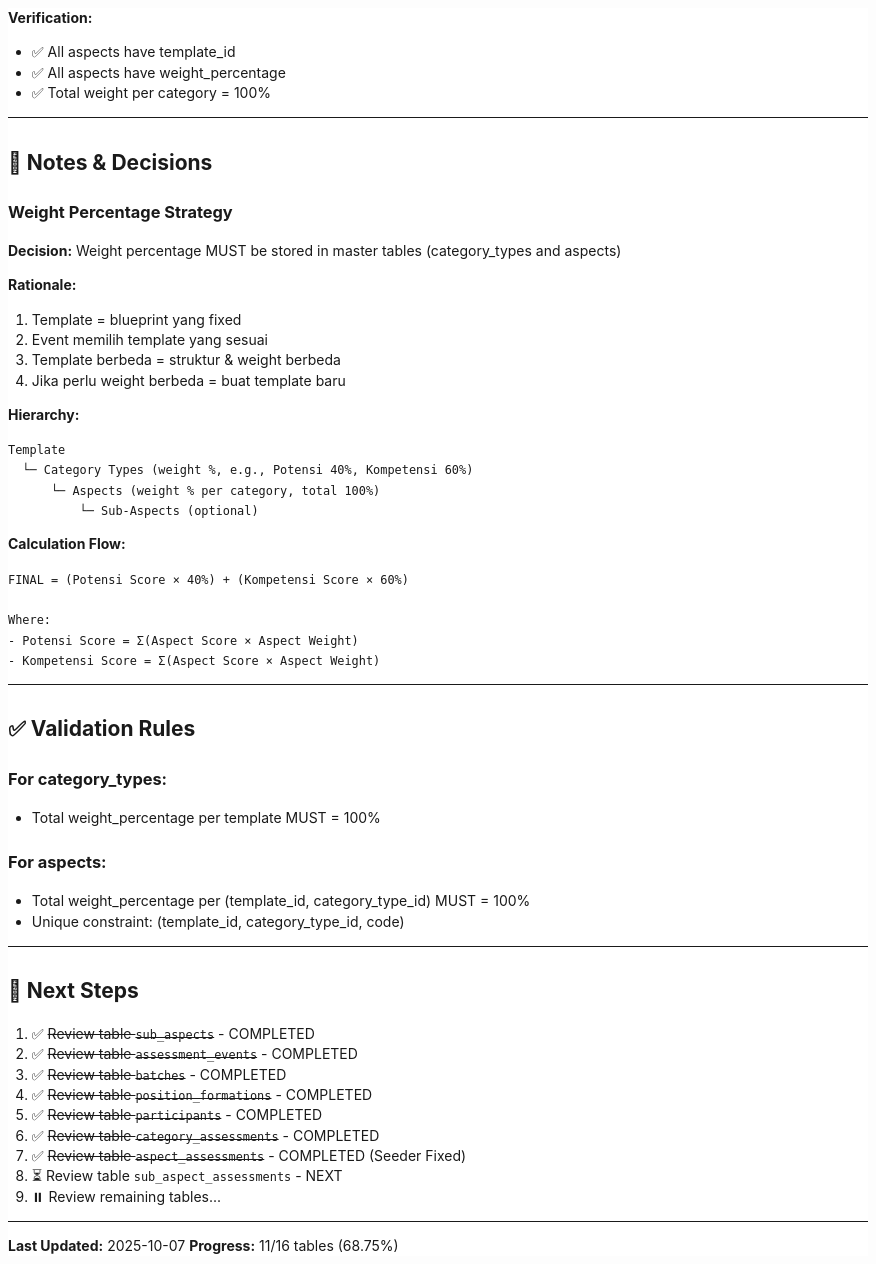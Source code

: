 **Verification:**
- ✅ All aspects have template_id
- ✅ All aspects have weight_percentage
- ✅ Total weight per category = 100%

---

## 📌 Notes & Decisions

### Weight Percentage Strategy

**Decision:** Weight percentage MUST be stored in master tables (category_types and aspects)

**Rationale:**
1. Template = blueprint yang fixed
2. Event memilih template yang sesuai
3. Template berbeda = struktur & weight berbeda
4. Jika perlu weight berbeda = buat template baru

**Hierarchy:**
```
Template
  └─ Category Types (weight %, e.g., Potensi 40%, Kompetensi 60%)
      └─ Aspects (weight % per category, total 100%)
          └─ Sub-Aspects (optional)
```

**Calculation Flow:**
```
FINAL = (Potensi Score × 40%) + (Kompetensi Score × 60%)

Where:
- Potensi Score = Σ(Aspect Score × Aspect Weight)
- Kompetensi Score = Σ(Aspect Score × Aspect Weight)
```

---

## ✅ Validation Rules

### For category_types:
- Total weight_percentage per template MUST = 100%

### For aspects:
- Total weight_percentage per (template_id, category_type_id) MUST = 100%
- Unique constraint: (template_id, category_type_id, code)

---

## 🎯 Next Steps

1. ✅ ~~Review table `sub_aspects`~~ - COMPLETED
2. ✅ ~~Review table `assessment_events`~~ - COMPLETED
3. ✅ ~~Review table `batches`~~ - COMPLETED
4. ✅ ~~Review table `position_formations`~~ - COMPLETED
5. ✅ ~~Review table `participants`~~ - COMPLETED
6. ✅ ~~Review table `category_assessments`~~ - COMPLETED
7. ✅ ~~Review table `aspect_assessments`~~ - COMPLETED (Seeder Fixed)
8. ⏳ Review table `sub_aspect_assessments` - NEXT
9. ⏸️ Review remaining tables...

---

**Last Updated:** 2025-10-07
**Progress:** 11/16 tables (68.75%)
